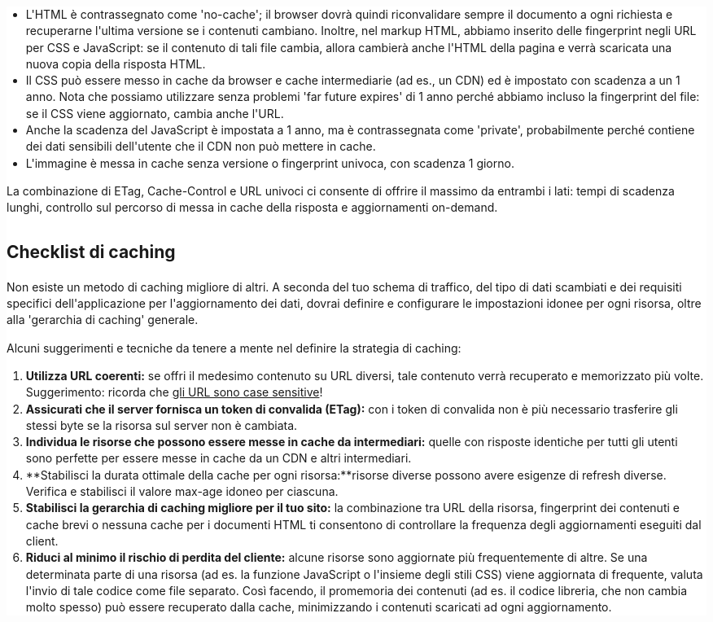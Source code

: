 * L'HTML è contrassegnato come 'no-cache'; il browser dovrà quindi riconvalidare sempre il documento a ogni richiesta e recuperarne l'ultima versione se i contenuti cambiano. Inoltre, nel markup HTML, abbiamo inserito delle fingerprint negli URL per CSS e JavaScript: se il contenuto di tali file cambia, allora cambierà anche l'HTML della pagina e verrà scaricata una nuova copia della risposta HTML.
* Il CSS può essere messo in cache da browser e cache intermediarie (ad es., un CDN) ed è impostato con scadenza a un 1 anno. Nota che possiamo utilizzare senza problemi 'far future expires' di 1 anno perché abbiamo incluso la fingerprint del file: se il CSS viene aggiornato, cambia anche l'URL.
* Anche la scadenza del JavaScript è impostata a 1 anno, ma è contrassegnata come 'private', probabilmente perché contiene dei dati sensibili dell'utente che il CDN non può mettere in cache.
* L'immagine è messa in cache senza versione o fingerprint univoca, con scadenza 1 giorno.

La combinazione di ETag, Cache-Control e URL univoci ci consente di offrire il massimo da entrambi i lati: tempi di scadenza lunghi, controllo sul percorso di messa in cache della risposta e aggiornamenti on-demand.

## Checklist di caching

Non esiste un metodo di caching migliore di altri. A seconda del tuo schema di traffico, del tipo di dati scambiati e dei requisiti specifici dell'applicazione per l'aggiornamento dei dati, dovrai definire e configurare le impostazioni idonee per ogni risorsa, oltre alla 'gerarchia di caching' generale.

Alcuni suggerimenti e tecniche da tenere a mente nel definire la strategia di caching:

1. **Utilizza URL coerenti:** se offri il medesimo contenuto su URL diversi, tale contenuto verrà recuperato e memorizzato più volte. Suggerimento: ricorda che [gli URL sono case sensitive](http://www.w3.org/TR/WD-html40-970708/htmlweb.html)!
2. **Assicurati che il server fornisca un token di convalida (ETag):** con i token di convalida non è più necessario trasferire gli stessi byte se la risorsa sul server non è cambiata.
3. **Individua le risorse che possono essere messe in cache da intermediari:** quelle con risposte identiche per tutti gli utenti sono perfette per essere messe in cache da un CDN e altri intermediari.
4. **Stabilisci la durata ottimale della cache per ogni risorsa:**risorse diverse possono avere esigenze di refresh diverse. Verifica e stabilisci il valore max-age idoneo per ciascuna.
5. **Stabilisci la gerarchia di caching migliore per il tuo sito:** la combinazione tra URL della risorsa, fingerprint dei contenuti e cache brevi o nessuna cache per i documenti HTML ti consentono di controllare la frequenza degli aggiornamenti eseguiti dal client.
6. **Riduci al minimo il rischio di perdita del cliente:** alcune risorse sono aggiornate più frequentemente di altre. Se una determinata parte di una risorsa (ad es. la funzione JavaScript o l'insieme degli stili CSS) viene aggiornata di frequente, valuta l'invio di tale codice come file separato. Così facendo, il promemoria dei contenuti (ad es. il codice libreria, che non cambia molto spesso) può essere recuperato dalla cache, minimizzando i contenuti scaricati ad ogni aggiornamento.




